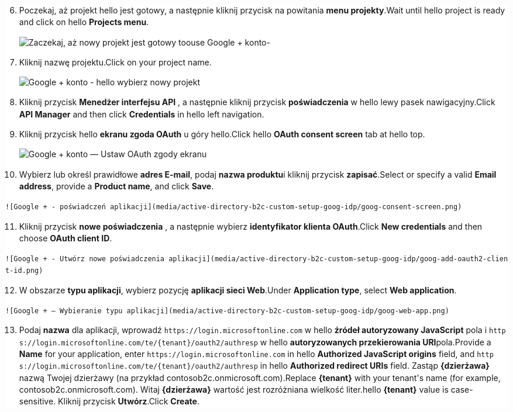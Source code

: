 6.  <span data-ttu-id="bfe5b-124">Poczekaj, aż projekt hello jest gotowy, a następnie kliknij przycisk na powitania **menu projekty**.</span><span class="sxs-lookup"><span data-stu-id="bfe5b-124">Wait until hello project is ready and click on hello **Projects menu**.</span></span>

    ![Zaczekaj, aż nowy projekt jest gotowy toouse Google + konto-](media/active-directory-b2c-custom-setup-goog-idp//goog-select-app1.png)

7.  <span data-ttu-id="bfe5b-126">Kliknij nazwę projektu.</span><span class="sxs-lookup"><span data-stu-id="bfe5b-126">Click on your project name.</span></span>

    ![Google + konto - hello wybierz nowy projekt](media/active-directory-b2c-custom-setup-goog-idp//goog-select-app2.png)

8.  <span data-ttu-id="bfe5b-128">Kliknij przycisk **Menedżer interfejsu API** , a następnie kliknij przycisk **poświadczenia** w hello lewy pasek nawigacyjny.</span><span class="sxs-lookup"><span data-stu-id="bfe5b-128">Click **API Manager** and then click **Credentials** in hello left navigation.</span></span>
9.  <span data-ttu-id="bfe5b-129">Kliknij przycisk hello **ekranu zgoda OAuth** u góry hello.</span><span class="sxs-lookup"><span data-stu-id="bfe5b-129">Click hello **OAuth consent screen** tab at hello top.</span></span>

    ![Google + konto — Ustaw OAuth zgody ekranu](media/active-directory-b2c-custom-setup-goog-idp/goog-add-cred.png)

10.  <span data-ttu-id="bfe5b-131">Wybierz lub określ prawidłowe **adres E-mail**, podaj **nazwa produktu**i kliknij przycisk **zapisać**.</span><span class="sxs-lookup"><span data-stu-id="bfe5b-131">Select or specify a valid **Email address**, provide a **Product name**, and click **Save**.</span></span>

    ![Google + - poświadczeń aplikacji](media/active-directory-b2c-custom-setup-goog-idp/goog-consent-screen.png)

11.  <span data-ttu-id="bfe5b-133">Kliknij przycisk **nowe poświadczenia** , a następnie wybierz **identyfikator klienta OAuth**.</span><span class="sxs-lookup"><span data-stu-id="bfe5b-133">Click **New credentials** and then choose **OAuth client ID**.</span></span>

    ![Google + - Utwórz nowe poświadczenia aplikacji](media/active-directory-b2c-custom-setup-goog-idp/goog-add-oauth2-client-id.png)

12.  <span data-ttu-id="bfe5b-135">W obszarze **typu aplikacji**, wybierz pozycję **aplikacji sieci Web**.</span><span class="sxs-lookup"><span data-stu-id="bfe5b-135">Under **Application type**, select **Web application**.</span></span>

    ![Google + — Wybieranie typu aplikacji](media/active-directory-b2c-custom-setup-goog-idp/goog-web-app.png)

13.  <span data-ttu-id="bfe5b-137">Podaj **nazwa** dla aplikacji, wprowadź `https://login.microsoftonline.com` w hello **źródeł autoryzowany JavaScript** pola i `https://login.microsoftonline.com/te/{tenant}/oauth2/authresp` w hello **autoryzowanych przekierowania URI**pola.</span><span class="sxs-lookup"><span data-stu-id="bfe5b-137">Provide a **Name** for your application, enter `https://login.microsoftonline.com` in hello **Authorized JavaScript origins** field, and `https://login.microsoftonline.com/te/{tenant}/oauth2/authresp` in hello **Authorized redirect URIs** field.</span></span> <span data-ttu-id="bfe5b-138">Zastąp **{dzierżawa}** nazwą Twojej dzierżawy (na przykład contosob2c.onmicrosoft.com).</span><span class="sxs-lookup"><span data-stu-id="bfe5b-138">Replace **{tenant}** with your tenant's name (for example, contosob2c.onmicrosoft.com).</span></span> <span data-ttu-id="bfe5b-139">Witaj **{dzierżawa}** wartość jest rozróżniana wielkość liter.</span><span class="sxs-lookup"><span data-stu-id="bfe5b-139">hello **{tenant}** value is case-sensitive.</span></span> <span data-ttu-id="bfe5b-140">Kliknij przycisk **Utwórz**.</span><span class="sxs-lookup"><span data-stu-id="bfe5b-140">Click **Create**.</span></span>
